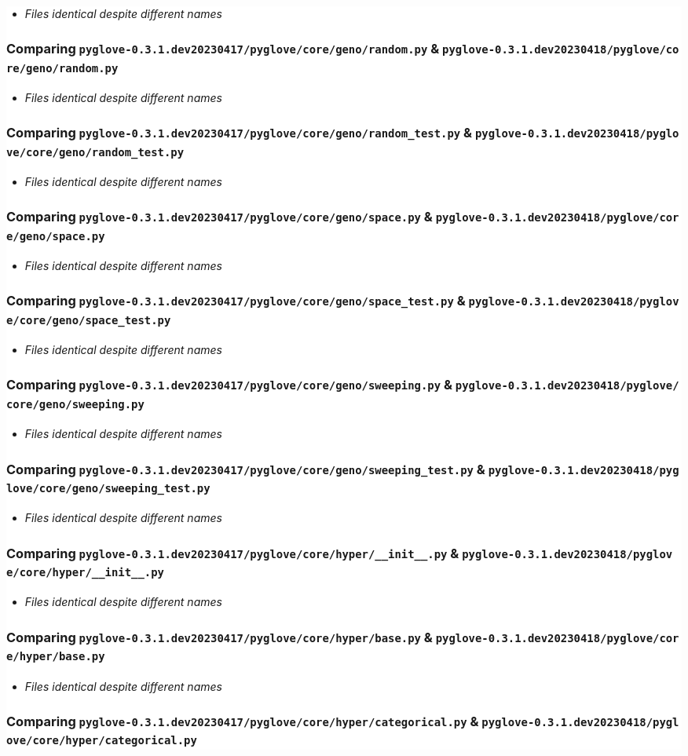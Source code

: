 * *Files identical despite different names*

### Comparing `pyglove-0.3.1.dev20230417/pyglove/core/geno/random.py` & `pyglove-0.3.1.dev20230418/pyglove/core/geno/random.py`

 * *Files identical despite different names*

### Comparing `pyglove-0.3.1.dev20230417/pyglove/core/geno/random_test.py` & `pyglove-0.3.1.dev20230418/pyglove/core/geno/random_test.py`

 * *Files identical despite different names*

### Comparing `pyglove-0.3.1.dev20230417/pyglove/core/geno/space.py` & `pyglove-0.3.1.dev20230418/pyglove/core/geno/space.py`

 * *Files identical despite different names*

### Comparing `pyglove-0.3.1.dev20230417/pyglove/core/geno/space_test.py` & `pyglove-0.3.1.dev20230418/pyglove/core/geno/space_test.py`

 * *Files identical despite different names*

### Comparing `pyglove-0.3.1.dev20230417/pyglove/core/geno/sweeping.py` & `pyglove-0.3.1.dev20230418/pyglove/core/geno/sweeping.py`

 * *Files identical despite different names*

### Comparing `pyglove-0.3.1.dev20230417/pyglove/core/geno/sweeping_test.py` & `pyglove-0.3.1.dev20230418/pyglove/core/geno/sweeping_test.py`

 * *Files identical despite different names*

### Comparing `pyglove-0.3.1.dev20230417/pyglove/core/hyper/__init__.py` & `pyglove-0.3.1.dev20230418/pyglove/core/hyper/__init__.py`

 * *Files identical despite different names*

### Comparing `pyglove-0.3.1.dev20230417/pyglove/core/hyper/base.py` & `pyglove-0.3.1.dev20230418/pyglove/core/hyper/base.py`

 * *Files identical despite different names*

### Comparing `pyglove-0.3.1.dev20230417/pyglove/core/hyper/categorical.py` & `pyglove-0.3.1.dev20230418/pyglove/core/hyper/categorical.py`
